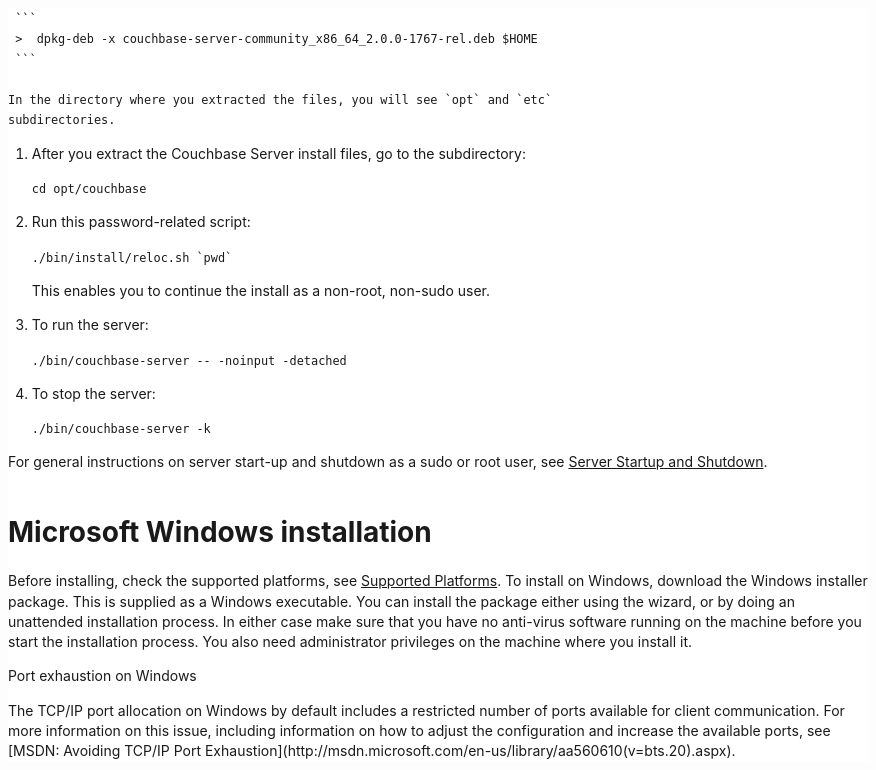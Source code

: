      ```
     >  dpkg-deb -x couchbase-server-community_x86_64_2.0.0-1767-rel.deb $HOME
     ```

    In the directory where you extracted the files, you will see `opt` and `etc`
    subdirectories.

 1. After you extract the Couchbase Server install files, go to the subdirectory:

     ```
     cd opt/couchbase
     ```

 1. Run this password-related script:

     ```
     ./bin/install/reloc.sh `pwd`
     ```

    This enables you to continue the install as a non-root, non-sudo user.

 1. To run the server:

     ```
     ./bin/couchbase-server -- -noinput -detached
     ```

 1. To stop the server:

     ```
     ./bin/couchbase-server -k
     ```

For general instructions on server start-up and shutdown as a sudo or root user,
see [Server Startup and Shutdown](../cb-admin/#couchbase-admin-basics-running).

<a id="couchbase-getting-started-install-win"></a>

# Microsoft Windows installation

Before installing, check the supported platforms, see [Supported
Platforms](#couchbase-getting-started-prepare-platforms). To install on Windows,
download the Windows installer package. This is supplied as a Windows
executable. You can install the package either using the wizard, or by doing an
unattended installation process. In either case make sure that you have no
anti-virus software running on the machine before you start the installation
process. You also need administrator privileges on the machine where you install
it.

<div class="notebox bp">
<p>Port exhaustion on Windows</p>
<p>
The TCP/IP port allocation on Windows by default includes a restricted number of
ports available for client communication. For more information on this issue,
including information on how to adjust the configuration and increase the
available ports, see [MSDN: Avoiding TCP/IP Port
Exhaustion](http://msdn.microsoft.com/en-us/library/aa560610(v=bts.20).aspx).
</p>
</div>

